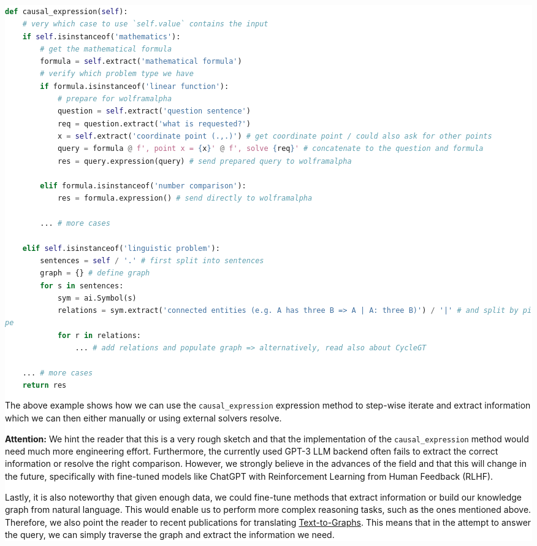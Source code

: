 ```python
def causal_expression(self):
    # very which case to use `self.value` contains the input
    if self.isinstanceof('mathematics'):
        # get the mathematical formula
        formula = self.extract('mathematical formula')
        # verify which problem type we have
        if formula.isinstanceof('linear function'):
            # prepare for wolframalpha
            question = self.extract('question sentence')
            req = question.extract('what is requested?')
            x = self.extract('coordinate point (.,.)') # get coordinate point / could also ask for other points
            query = formula @ f', point x = {x}' @ f', solve {req}' # concatenate to the question and formula
            res = query.expression(query) # send prepared query to wolframalpha

        elif formula.isinstanceof('number comparison'):
            res = formula.expression() # send directly to wolframalpha

        ... # more cases

    elif self.isinstanceof('linguistic problem'):
        sentences = self / '.' # first split into sentences
        graph = {} # define graph
        for s in sentences:
            sym = ai.Symbol(s)
            relations = sym.extract('connected entities (e.g. A has three B => A | A: three B)') / '|' # and split by pipe
            for r in relations:
                ... # add relations and populate graph => alternatively, read also about CycleGT

    ... # more cases
    return res
```

The above example shows how we can use the `causal_expression` expression method to step-wise iterate and extract information which we can then either manually or using external solvers resolve.

**Attention:** We hint the reader that this is a very rough sketch and that the implementation of the `causal_expression` method would need much more engineering effort. Furthermore, the currently used GPT-3 LLM backend often fails to extract the correct information or resolve the right comparison. However, we strongly believe in the advances of the field and that this will change in the future, specifically with fine-tuned models like ChatGPT with Reinforcement Learning from Human Feedback (RLHF).

Lastly, it is also noteworthy that given enough data, we could fine-tune methods that extract information or build our knowledge graph from natural language. This would enable us to perform more complex reasoning tasks, such as the ones mentioned above. Therefore, we also point the reader to recent publications for translating [Text-to-Graphs](https://aclanthology.org/2020.webnlg-1.8.pdf). This means that in the attempt to answer the query, we can simply traverse the graph and extract the information we need.
